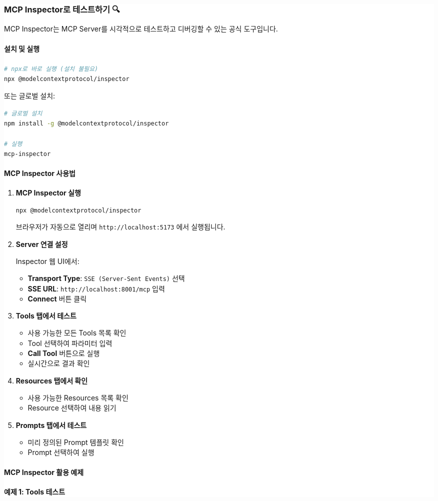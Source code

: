 ### MCP Inspector로 테스트하기 🔍

MCP Inspector는 MCP Server를 시각적으로 테스트하고 디버깅할 수 있는 공식 도구입니다.

#### 설치 및 실행

```bash
# npx로 바로 실행 (설치 불필요)
npx @modelcontextprotocol/inspector
```

또는 글로벌 설치:

```bash
# 글로벌 설치
npm install -g @modelcontextprotocol/inspector

# 실행
mcp-inspector
```

#### MCP Inspector 사용법

1. **MCP Inspector 실행**

   ```bash
   npx @modelcontextprotocol/inspector
   ```

   브라우저가 자동으로 열리며 `http://localhost:5173` 에서 실행됩니다.

2. **Server 연결 설정**

   Inspector 웹 UI에서:

   - **Transport Type**: `SSE (Server-Sent Events)` 선택
   - **SSE URL**: `http://localhost:8001/mcp` 입력
   - **Connect** 버튼 클릭

3. **Tools 탭에서 테스트**

   - 사용 가능한 모든 Tools 목록 확인
   - Tool 선택하여 파라미터 입력
   - **Call Tool** 버튼으로 실행
   - 실시간으로 결과 확인

4. **Resources 탭에서 확인**

   - 사용 가능한 Resources 목록 확인
   - Resource 선택하여 내용 읽기

5. **Prompts 탭에서 테스트**

   - 미리 정의된 Prompt 템플릿 확인
   - Prompt 선택하여 실행

#### MCP Inspector 활용 예제

**예제 1: Tools 테스트**

